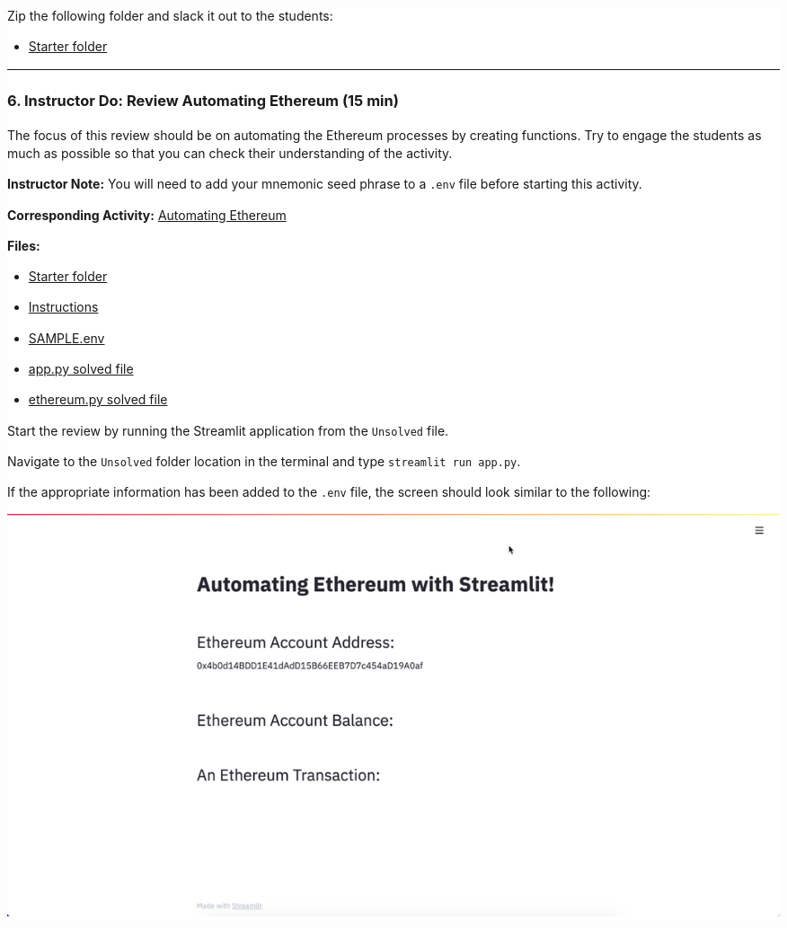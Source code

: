 Zip the following folder and slack it out to the students:

* [Starter folder](Activities/02-Stu_Automating_Ethereum/Unsolved/)

---

### 6. Instructor Do: Review Automating Ethereum (15 min)

The focus of this review should be on automating the Ethereum processes by creating functions. Try to engage the students as much as possible so that you can check their understanding of the activity.

**Instructor Note:** You will need to add your mnemonic seed phrase to a `.env` file before starting this activity.

**Corresponding Activity:** [Automating Ethereum](Activities/02-Stu_Automating_Ethereum)

**Files:**

* [Starter folder](Activities/02-Stu_Automating_Ethereum/Unsolved/)

* [Instructions](Activities/02-Stu_Automating_Ethereum/README.md)

* [SAMPLE.env](Activities/02-Stu_Automating_Ethereum/Solved/SAMPLE.env)

* [app.py solved file](Activities/02-Stu_Automating_Ethereum/Solved/app.py)

* [ethereum.py solved file](Activities/02-Stu_Automating_Ethereum/Solved/ethereum.py)

Start the review by running the Streamlit application from the `Unsolved` file.

Navigate to the `Unsolved` folder location in the terminal and type `streamlit run app.py`.

If the appropriate information has been added to the `.env` file, the screen should look similar to the following:

![streamlit unsolved](Images/streamlit-unsolved.png)
